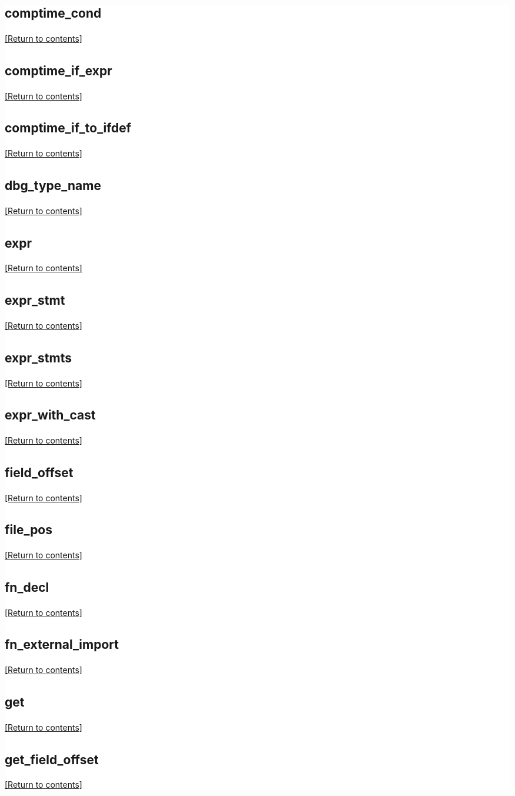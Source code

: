 ## comptime_cond
[[Return to contents]](#Contents)

## comptime_if_expr
[[Return to contents]](#Contents)

## comptime_if_to_ifdef
[[Return to contents]](#Contents)

## dbg_type_name
[[Return to contents]](#Contents)

## expr
[[Return to contents]](#Contents)

## expr_stmt
[[Return to contents]](#Contents)

## expr_stmts
[[Return to contents]](#Contents)

## expr_with_cast
[[Return to contents]](#Contents)

## field_offset
[[Return to contents]](#Contents)

## file_pos
[[Return to contents]](#Contents)

## fn_decl
[[Return to contents]](#Contents)

## fn_external_import
[[Return to contents]](#Contents)

## get
[[Return to contents]](#Contents)

## get_field_offset
[[Return to contents]](#Contents)
